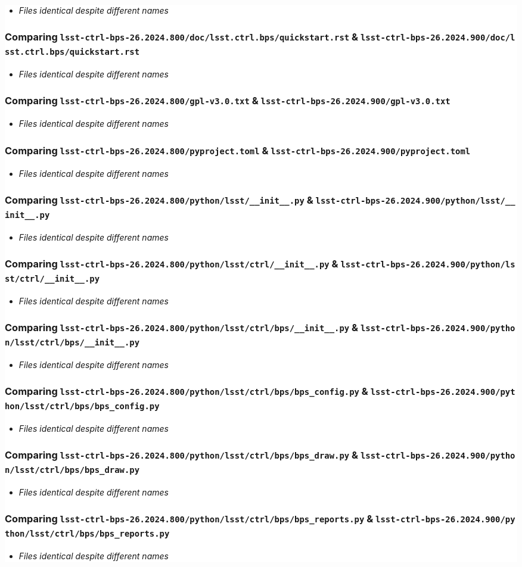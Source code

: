  * *Files identical despite different names*

### Comparing `lsst-ctrl-bps-26.2024.800/doc/lsst.ctrl.bps/quickstart.rst` & `lsst-ctrl-bps-26.2024.900/doc/lsst.ctrl.bps/quickstart.rst`

 * *Files identical despite different names*

### Comparing `lsst-ctrl-bps-26.2024.800/gpl-v3.0.txt` & `lsst-ctrl-bps-26.2024.900/gpl-v3.0.txt`

 * *Files identical despite different names*

### Comparing `lsst-ctrl-bps-26.2024.800/pyproject.toml` & `lsst-ctrl-bps-26.2024.900/pyproject.toml`

 * *Files identical despite different names*

### Comparing `lsst-ctrl-bps-26.2024.800/python/lsst/__init__.py` & `lsst-ctrl-bps-26.2024.900/python/lsst/__init__.py`

 * *Files identical despite different names*

### Comparing `lsst-ctrl-bps-26.2024.800/python/lsst/ctrl/__init__.py` & `lsst-ctrl-bps-26.2024.900/python/lsst/ctrl/__init__.py`

 * *Files identical despite different names*

### Comparing `lsst-ctrl-bps-26.2024.800/python/lsst/ctrl/bps/__init__.py` & `lsst-ctrl-bps-26.2024.900/python/lsst/ctrl/bps/__init__.py`

 * *Files identical despite different names*

### Comparing `lsst-ctrl-bps-26.2024.800/python/lsst/ctrl/bps/bps_config.py` & `lsst-ctrl-bps-26.2024.900/python/lsst/ctrl/bps/bps_config.py`

 * *Files identical despite different names*

### Comparing `lsst-ctrl-bps-26.2024.800/python/lsst/ctrl/bps/bps_draw.py` & `lsst-ctrl-bps-26.2024.900/python/lsst/ctrl/bps/bps_draw.py`

 * *Files identical despite different names*

### Comparing `lsst-ctrl-bps-26.2024.800/python/lsst/ctrl/bps/bps_reports.py` & `lsst-ctrl-bps-26.2024.900/python/lsst/ctrl/bps/bps_reports.py`

 * *Files identical despite different names*
